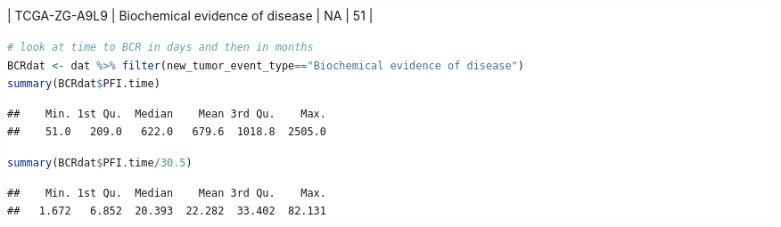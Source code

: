| TCGA-ZG-A9L9          | Biochemical evidence of disease |       NA |       51 |

``` r
# look at time to BCR in days and then in months
BCRdat <- dat %>% filter(new_tumor_event_type=="Biochemical evidence of disease")
summary(BCRdat$PFI.time)
```

    ##    Min. 1st Qu.  Median    Mean 3rd Qu.    Max. 
    ##    51.0   209.0   622.0   679.6  1018.8  2505.0

``` r
summary(BCRdat$PFI.time/30.5)
```

    ##    Min. 1st Qu.  Median    Mean 3rd Qu.    Max. 
    ##   1.672   6.852  20.393  22.282  33.402  82.131
